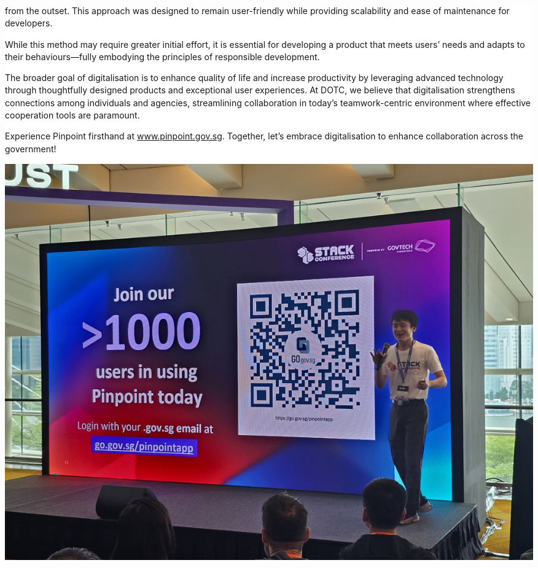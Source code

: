 from the outset. This approach was designed to remain user-friendly while
providing scalability and ease of maintenance for developers.</p>
<p>While this method may require greater initial effort, it is essential
for developing a product that meets users’ needs and adapts to their behaviours—fully
embodying the principles of responsible development.</p>
<p>The broader goal of digitalisation is to enhance quality of life and increase
productivity by leveraging advanced technology through thoughtfully designed
products and exceptional user experiences. At DOTC, we believe that digitalisation
strengthens connections among individuals and agencies, streamlining collaboration
in today’s teamwork-centric environment where effective cooperation tools
are paramount.</p>
<p>Experience Pinpoint firsthand at <a href="http://www.pinpoint.gov.sg" rel="noopener noreferrer nofollow" target="_blank">www.pinpoint.gov.sg</a>. Together, let’s
embrace digitalisation to enhance collaboration across the government!</p>
<p></p>
<div class="isomer-image-wrapper">
<img style="width: 100%" height="auto" width="100%" alt="" src="/images/4_20241106_150929.jpg">
</div>
<p></p>
<div class="isomer-image-wrapper">